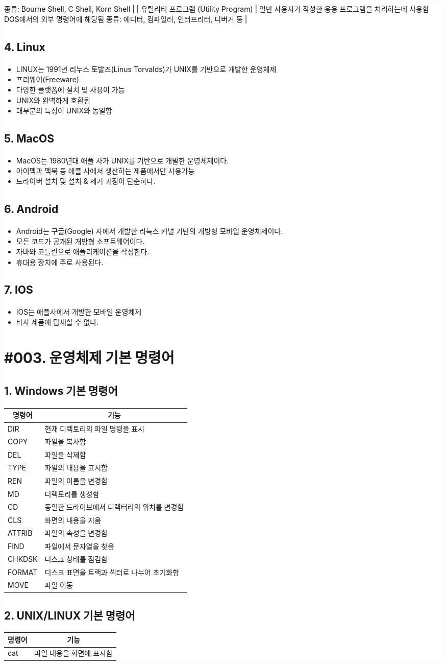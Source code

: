 종류: Bourne Shell,  C Shell, Korn Shell |
| 유틸리티 프로그램 (Utility Program) | 일반 사용자가 작성한 응용 프로그램을 처리하는데 사용함
DOS에서의 외부 명령어에 해당됨
종류: 에디터, 컴파일러, 인터프리터, 디버거 등 |
## 4. Linux
- LINUX는 1991년 리누스 토발즈(Linus Torvalds)가 UNIX를 기반으로 개발한 운영체제
- 프리웨어(Freeware)
- 다양한 플랫폼에 설치 및 사용이 가능
- UNIX와 완벽하게 호환됨
- 대부분의 특징이 UNIX와 동일함
## 5. MacOS
- MacOS는 1980년대 애플 사가 UNIX를 기반으로 개발한 운영체제이다.
- 아이맥과 맥북 등 애플 사에서 생산하는 제품에서만 사용가능
- 드라이버 설치 및 설치 & 제거 과정이 단순하다.
## 6. Android
- Android는 구글(Google) 사에서 개발한 리눅스 커널 기반의 개방형 모바일 운영체제이다.
- 모든 코드가 공개된 개방형 소프트웨어이다.
- 자바와 코틀린으로 애플리케이션을 작성한다.
- 휴대용 장치에 주로 사용된다.
## 7. IOS
- IOS는 애플사에서 개발한 모바일 운영체제
- 타사 제품에 탑재할 수 없다.


# #003. 운영체제 기본 명령어
## 1. Windows 기본 명령어
| 명령어 | 기능 |
| --- | --- |
| DIR | 현재 디렉토리의 파일 명령을 표시 |
| COPY | 파일을 복사함 |
| DEL | 파일을 삭제함 |
| TYPE | 파일의 내용을 표시함 |
| REN | 파일의 이름을 변경함 |
| MD | 디렉토리를 생성함 |
| CD | 동일한 드라이브에서 디렉터리의 위치를 변경함 |
| CLS | 화면의 내용을 지움 |
| ATTRIB | 파일의 속성을 변경함 |
| FIND | 파일에서 문자열을 찾음 |
| CHKDSK | 디스크 상태를 점검함 |
| FORMAT | 디스크 표면을 트랙과 섹터로 나누어 초기화함 |
| MOVE | 파일 이동 |
## 2. UNIX/LINUX 기본 명령어
| 명령어 | 기능 |
| --- | --- |
| cat | 파일 내용을 화면에 표시함 |